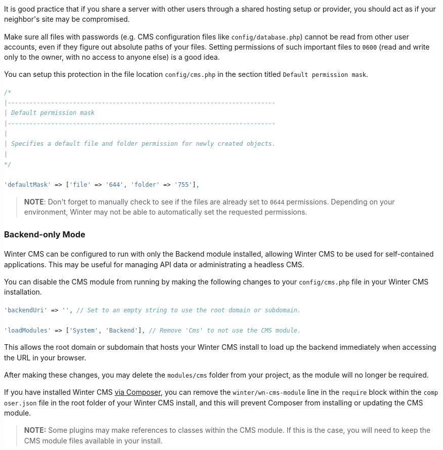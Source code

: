 It is good practice that if you share a server with other users through a shared hosting setup or provider, you should act as if your neighbor's site may be compromised.

Make sure all files with passwords (e.g. CMS configuration files like `config/database.php`) cannot be read from other user accounts, even if they figure out absolute paths of your files. Setting permissions of such important files to `0600` (read and write only to the owner, with no access to anyone else) is a good idea.

You can setup this protection in the file location `config/cms.php` in the section titled `Default permission mask`.

```php
/*
|--------------------------------------------------------------------------
| Default permission mask
|--------------------------------------------------------------------------
|
| Specifies a default file and folder permission for newly created objects.
|
*/

'defaultMask' => ['file' => '644', 'folder' => '755'],
```

> **NOTE**: Don't forget to manually check to see if the files are already set to `0644` permissions. Depending on your environment, Winter may not be able to automatically set the requested permissions.

### Backend-only Mode

Winter CMS can be configured to run with only the Backend module installed, allowing Winter CMS to be used for self-contained applications. This may be useful for managing API data or administrating a headless CMS.

You can disable the CMS module from running by making the following changes to your `config/cms.php` file in your Winter CMS installation.

```php
'backendUri' => '', // Set to an empty string to use the root domain or subdomain.

'loadModules' => ['System', 'Backend'], // Remove 'Cms' to not use the CMS module.
```

This allows the root domain or subdomain that hosts your Winter CMS install to load up the backend immediately when accessing the URL in your browser.

After making these changes, you may delete the `modules/cms` folder from your project, as the module will no longer be required.

If you have installed Winter CMS [via Composer](../architecture/using-composer), you can remove the `winter/wn-cms-module` line in the `require` block within the `composer.json` file in the root folder of your Winter CMS install, and this will prevent Composer from installing or updating the CMS module.

> **NOTE:** Some plugins may make references to classes within the CMS module. If this is the case, you will need to keep the CMS module files available in your install.
